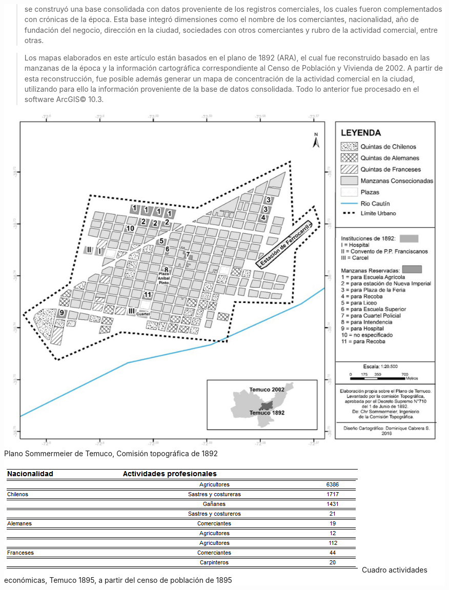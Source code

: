 > se construyó una base consolidada con datos proveniente de los registros comerciales, los cuales fueron complementados con crónicas de la época. Esta base integró dimensiones como el nombre de los comerciantes, nacionalidad, año de fundación del negocio, dirección en la ciudad, sociedades con otros comerciantes y rubro de la actividad comercial, entre otras.

> Los mapas elaborados en este artículo están basados en el plano de 1892 (ARA), el cual fue reconstruido basado en las manzanas de la época y la información cartográfica correspondiente al Censo de Población y Vivienda de 2002. A partir de esta reconstrucción, fue posible además generar un mapa de concentración de la actividad comercial en la ciudad, utilizando para ello la información proveniente de la base de datos consolidada. Todo lo anterior fue procesado en el software ArcGIS© 10.3.

![Plano Sommermeier de Temuco levantado por la comisión topográfica en 1892](img/planoSommermeier.png)
Plano Sommermeier de Temuco, Comisión topográfica de 1892

![Cuadro actividades económicas 1895 Temuco](img/actividadesEconomicasTemuco1895.png)
Cuadro actividades económicas, Temuco 1895, a partir del censo de población de 1895
